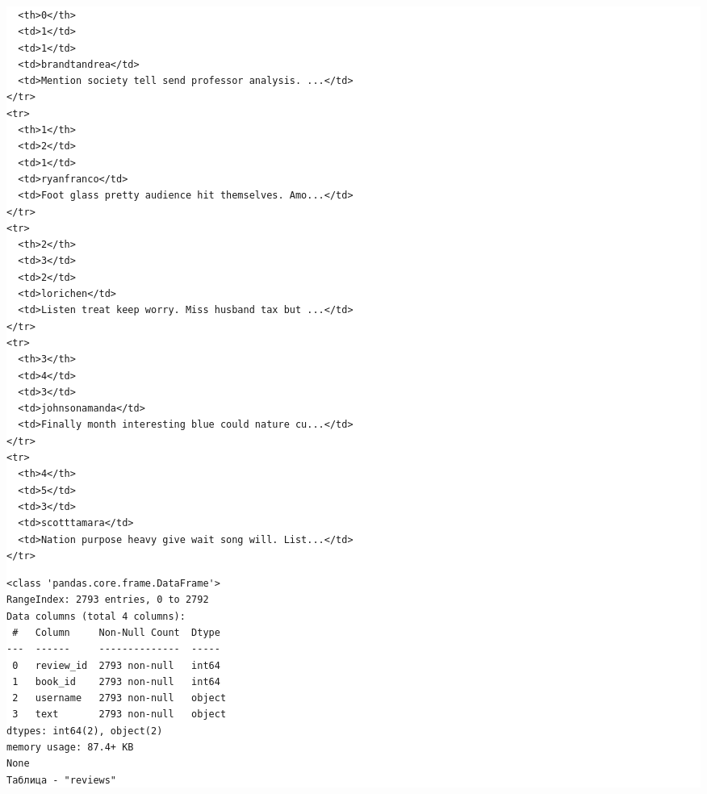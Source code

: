       <th>0</th>
      <td>1</td>
      <td>1</td>
      <td>brandtandrea</td>
      <td>Mention society tell send professor analysis. ...</td>
    </tr>
    <tr>
      <th>1</th>
      <td>2</td>
      <td>1</td>
      <td>ryanfranco</td>
      <td>Foot glass pretty audience hit themselves. Amo...</td>
    </tr>
    <tr>
      <th>2</th>
      <td>3</td>
      <td>2</td>
      <td>lorichen</td>
      <td>Listen treat keep worry. Miss husband tax but ...</td>
    </tr>
    <tr>
      <th>3</th>
      <td>4</td>
      <td>3</td>
      <td>johnsonamanda</td>
      <td>Finally month interesting blue could nature cu...</td>
    </tr>
    <tr>
      <th>4</th>
      <td>5</td>
      <td>3</td>
      <td>scotttamara</td>
      <td>Nation purpose heavy give wait song will. List...</td>
    </tr>
  </tbody>
</table>
</div>


    <class 'pandas.core.frame.DataFrame'>
    RangeIndex: 2793 entries, 0 to 2792
    Data columns (total 4 columns):
     #   Column     Non-Null Count  Dtype 
    ---  ------     --------------  ----- 
     0   review_id  2793 non-null   int64 
     1   book_id    2793 non-null   int64 
     2   username   2793 non-null   object
     3   text       2793 non-null   object
    dtypes: int64(2), object(2)
    memory usage: 87.4+ KB
    None
    Таблица - "reviews"
    